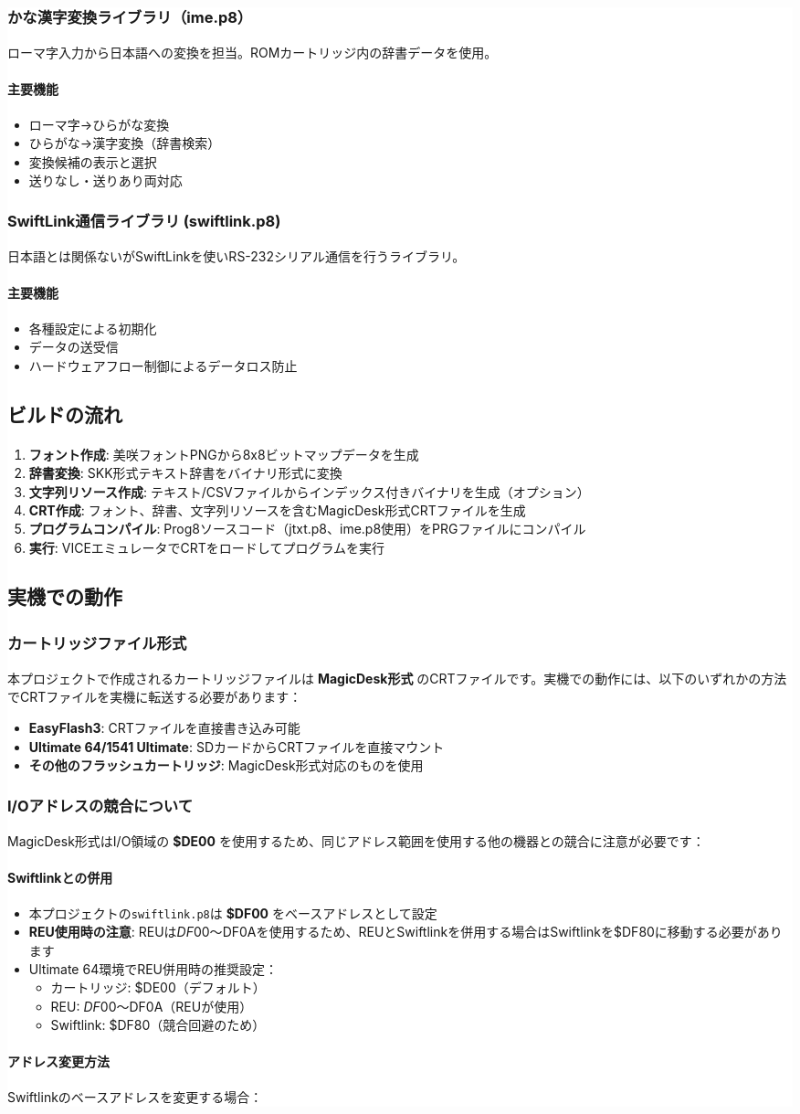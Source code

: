 ### かな漢字変換ライブラリ（ime.p8）

ローマ字入力から日本語への変換を担当。ROMカートリッジ内の辞書データを使用。

#### 主要機能
- ローマ字→ひらがな変換
- ひらがな→漢字変換（辞書検索）
- 変換候補の表示と選択
- 送りなし・送りあり両対応

### SwiftLink通信ライブラリ (swiftlink.p8)

日本語とは関係ないがSwiftLinkを使いRS-232シリアル通信を行うライブラリ。

#### 主要機能
- 各種設定による初期化
- データの送受信
- ハードウェアフロー制御によるデータロス防止

## ビルドの流れ

1. **フォント作成**: 美咲フォントPNGから8x8ビットマップデータを生成
2. **辞書変換**: SKK形式テキスト辞書をバイナリ形式に変換
3. **文字列リソース作成**: テキスト/CSVファイルからインデックス付きバイナリを生成（オプション）
4. **CRT作成**: フォント、辞書、文字列リソースを含むMagicDesk形式CRTファイルを生成
5. **プログラムコンパイル**: Prog8ソースコード（jtxt.p8、ime.p8使用）をPRGファイルにコンパイル
6. **実行**: VICEエミュレータでCRTをロードしてプログラムを実行

## 実機での動作

### カートリッジファイル形式
本プロジェクトで作成されるカートリッジファイルは **MagicDesk形式** のCRTファイルです。実機での動作には、以下のいずれかの方法でCRTファイルを実機に転送する必要があります：

- **EasyFlash3**: CRTファイルを直接書き込み可能
- **Ultimate 64/1541 Ultimate**: SDカードからCRTファイルを直接マウント
- **その他のフラッシュカートリッジ**: MagicDesk形式対応のものを使用

### I/Oアドレスの競合について
MagicDesk形式はI/O領域の **$DE00** を使用するため、同じアドレス範囲を使用する他の機器との競合に注意が必要です：

#### Swiftlinkとの併用
- 本プロジェクトの`swiftlink.p8`は **$DF00** をベースアドレスとして設定
- **REU使用時の注意**: REUは$DF00〜$DF0Aを使用するため、REUとSwiftlinkを併用する場合はSwiftlinkを$DF80に移動する必要があります
- Ultimate 64環境でREU併用時の推奨設定：
  - カートリッジ: $DE00（デフォルト）
  - REU: $DF00〜$DF0A（REUが使用）
  - Swiftlink: $DF80（競合回避のため）

#### アドレス変更方法
Swiftlinkのベースアドレスを変更する場合：
